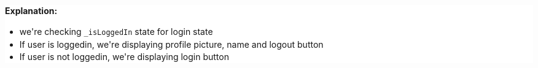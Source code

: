 **Explanation:**

- we're checking `_isLoggedIn` state for login state
- If user is loggedin, we're displaying profile picture, name and logout button
- If user is not loggedin, we're displaying login button
